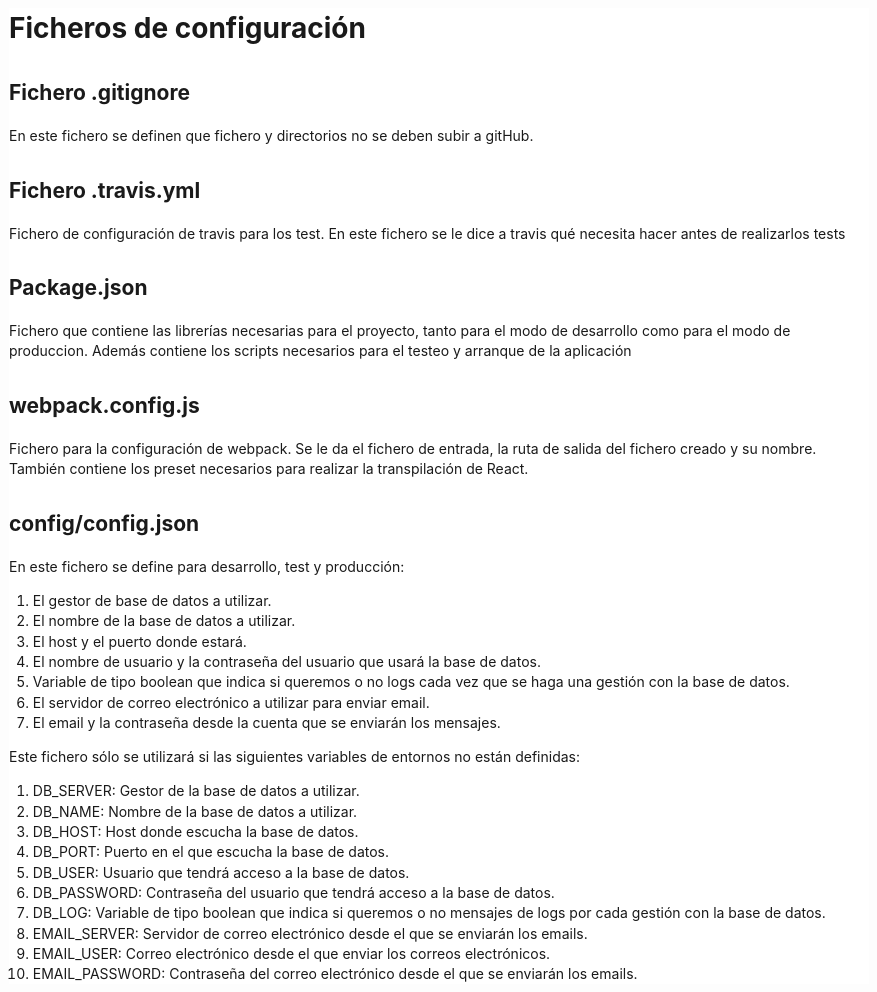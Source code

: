 Ficheros de configuración
=========================

Fichero .gitignore
------------------
En este fichero se definen que fichero y directorios no se deben subir a gitHub.

Fichero .travis.yml
-------------------
Fichero de configuración de travis para los test. En este fichero se le dice a travis qué necesita hacer antes de realizarlos tests

Package.json
------------
Fichero que contiene las librerías necesarias para el proyecto, tanto para el modo de desarrollo como para el modo de produccion. 
Además contiene los scripts necesarios para el testeo y arranque de la aplicación

webpack.config.js
-----------------
Fichero para la configuración de webpack. 
Se le da el fichero de entrada, la ruta de salida del fichero creado y su nombre.
También contiene los preset necesarios para realizar la transpilación de React.

config/config.json
------------------
En este fichero se define para desarrollo, test y producción:
1) El gestor de base de datos a utilizar.
2) El nombre de la base de datos a utilizar.
3) El host y el puerto donde estará.
4) El nombre de usuario y la contraseña del usuario que usará la base de datos.
5) Variable de tipo boolean que indica si queremos o no logs cada vez que se haga una gestión con la base de datos.
6) El servidor de correo electrónico a utilizar para enviar email.
7) El email y la contraseña desde la cuenta que se enviarán los mensajes.

Este fichero sólo se utilizará si las siguientes variables de entornos no están definidas:

1) DB_SERVER: Gestor de la base de datos a utilizar.
2) DB_NAME: Nombre de la base de datos a utilizar.
3) DB_HOST: Host donde escucha la base de datos.
4) DB_PORT: Puerto en el que escucha la base de datos.
5) DB_USER: Usuario que tendrá acceso a la base de datos.
6) DB_PASSWORD: Contraseña del usuario que tendrá acceso a la base de datos.
7) DB_LOG: Variable de tipo boolean que indica si queremos o no mensajes de logs por cada gestión con la base de datos.
8) EMAIL_SERVER: Servidor de correo electrónico desde el que se enviarán los emails.
9) EMAIL_USER: Correo electrónico desde el que enviar los correos electrónicos.
10) EMAIL_PASSWORD: Contraseña del correo electrónico desde el que se enviarán los emails.






